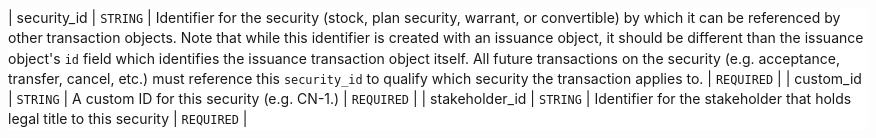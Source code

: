| security_id             | `STRING`                                                                                                                                                                                                                                                                                                                                                                                                                                                                                                                                                                                                                                                                                                                                                                                                                                                                                                                                                                                                  | Identifier for the security (stock, plan security, warrant, or convertible) by which it can be referenced by other transaction objects. Note that while this identifier is created with an issuance object, it should be different than the issuance object's `id` field which identifies the issuance transaction object itself. All future transactions on the security (e.g. acceptance, transfer, cancel, etc.) must reference this `security_id` to qualify which security the transaction applies to. | `REQUIRED` |
| custom_id               | `STRING`                                                                                                                                                                                                                                                                                                                                                                                                                                                                                                                                                                                                                                                                                                                                                                                                                                                                                                                                                                                                  | A custom ID for this security (e.g. CN-1.)                                                                                                                                                                                                                                                                                                                                                                                                                                                                  | `REQUIRED` |
| stakeholder_id          | `STRING`                                                                                                                                                                                                                                                                                                                                                                                                                                                                                                                                                                                                                                                                                                                                                                                                                                                                                                                                                                                                  | Identifier for the stakeholder that holds legal title to this security                                                                                                                                                                                                                                                                                                                                                                                                                                      | `REQUIRED` |